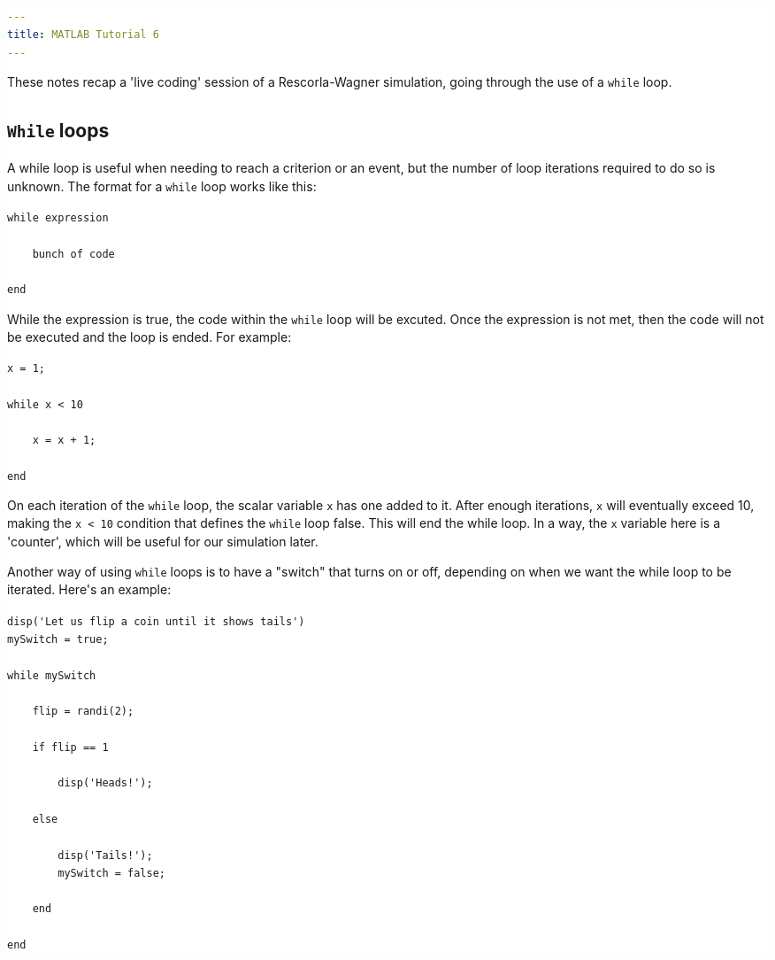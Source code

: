 ```yaml
---
title: MATLAB Tutorial 6
---
```

These notes recap a 'live coding' session of a Rescorla-Wagner simulation, going through the use of a `while` loop.

## `While` loops

A while loop is useful when needing to reach a criterion or an event, but the number of loop iterations required to do so is unknown. The format for a `while` loop works like this:

```
while expression

    bunch of code

end
```

While the expression is true, the code within the `while` loop will be excuted. Once the expression is not met, then the code will not be executed and the loop is ended. For example:

```
x = 1;

while x < 10
    
    x = x + 1;

end
```

On each iteration of the `while` loop, the scalar variable `x` has one added to it. After enough iterations, `x` will eventually exceed 10, making the `x < 10` condition that defines the `while` loop false. This will end the while loop. In a way, the `x` variable here is a 'counter', which will be useful for our simulation later.

Another way of using `while` loops is to have a "switch" that turns on or off, depending on when we want the while loop to be iterated. Here's an example:

```
disp('Let us flip a coin until it shows tails')
mySwitch = true;

while mySwitch
    
    flip = randi(2);

    if flip == 1

        disp('Heads!');

    else

        disp('Tails!');
        mySwitch = false;

    end

end
```
